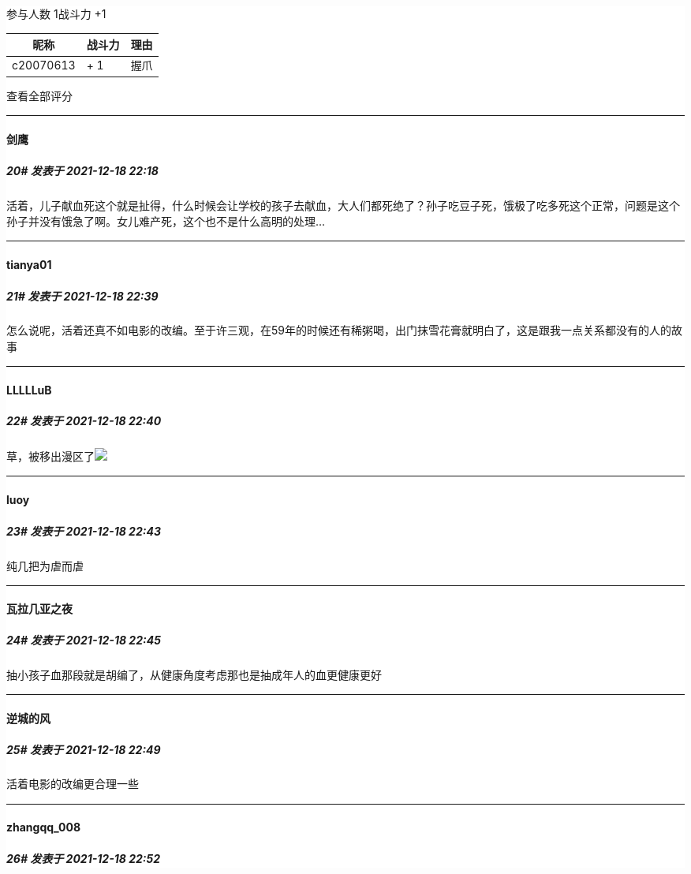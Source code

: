  参与人数 1战斗力 +1

|昵称|战斗力|理由|
|----|---|---|
| c20070613| + 1|握爪|

查看全部评分

*****

####  剑鹰  
##### 20#       发表于 2021-12-18 22:18

活着，儿子献血死这个就是扯得，什么时候会让学校的孩子去献血，大人们都死绝了？孙子吃豆子死，饿极了吃多死这个正常，问题是这个孙子并没有饿急了啊。女儿难产死，这个也不是什么高明的处理...

*****

####  tianya01  
##### 21#       发表于 2021-12-18 22:39

怎么说呢，活着还真不如电影的改编。至于许三观，在59年的时候还有稀粥喝，出门抹雪花膏就明白了，这是跟我一点关系都没有的人的故事

*****

####  LLLLLuB  
##### 22#       发表于 2021-12-18 22:40

草，被移出漫区了<img src="https://static.saraba1st.com/image/smiley/face2017/065.png" referrerpolicy="no-referrer">

*****

####  luoy  
##### 23#       发表于 2021-12-18 22:43

纯几把为虐而虐

*****

####  瓦拉几亚之夜  
##### 24#       发表于 2021-12-18 22:45

抽小孩子血那段就是胡编了，从健康角度考虑那也是抽成年人的血更健康更好

*****

####  逆城的风  
##### 25#       发表于 2021-12-18 22:49

活着电影的改编更合理一些

*****

####  zhangqq_008  
##### 26#       发表于 2021-12-18 22:52
